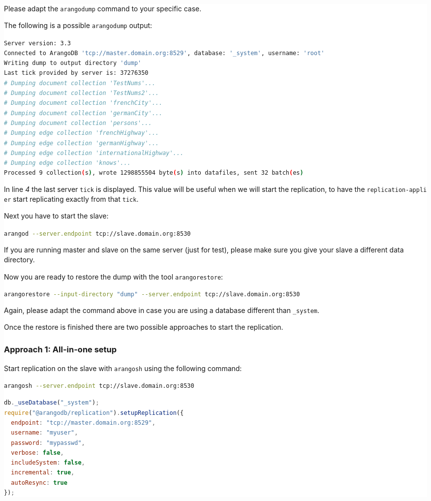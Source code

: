 Please adapt the `arangodump` command to your specific case.

The following is a possible `arangodump` output:

```sh
Server version: 3.3
Connected to ArangoDB 'tcp://master.domain.org:8529', database: '_system', username: 'root'
Writing dump to output directory 'dump'
Last tick provided by server is: 37276350
# Dumping document collection 'TestNums'...
# Dumping document collection 'TestNums2'...
# Dumping document collection 'frenchCity'...
# Dumping document collection 'germanCity'...
# Dumping document collection 'persons'...
# Dumping edge collection 'frenchHighway'...
# Dumping edge collection 'germanHighway'...
# Dumping edge collection 'internationalHighway'...
# Dumping edge collection 'knows'...
Processed 9 collection(s), wrote 1298855504 byte(s) into datafiles, sent 32 batch(es)
```

In line *4* the last server `tick` is displayed. This value will be useful when we will start the replication, to have the `replication-applier` start replicating exactly from that `tick`. 

Next you have to start the slave:

```sh
arangod --server.endpoint tcp://slave.domain.org:8530
```

If you are running master and slave on the same server (just for test), please make sure you give your slave a different data directory.

Now you are ready to restore the dump with the tool `arangorestore`:

```sh
arangorestore --input-directory "dump" --server.endpoint tcp://slave.domain.org:8530
```

Again, please adapt the command above in case you are using a database different than `_system`.

Once the restore is finished there are two possible approaches to start the replication.

### Approach 1: All-in-one setup

Start replication on the slave with `arangosh` using the following command:

```sh
arangosh --server.endpoint tcp://slave.domain.org:8530
```

```js
db._useDatabase("_system");
require("@arangodb/replication").setupReplication({
  endpoint: "tcp://master.domain.org:8529",
  username: "myuser",
  password: "mypasswd",
  verbose: false,
  includeSystem: false,
  incremental: true,
  autoResync: true
});
```
